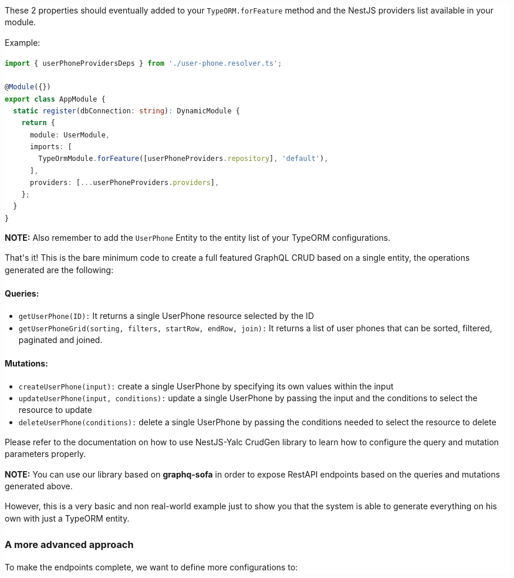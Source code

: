 These 2 properties should eventually added to your `TypeORM.forFeature` method and the NestJS providers list available in your module.

Example:

```typescript
import { userPhoneProvidersDeps } from './user-phone.resolver.ts';

@Module({})
export class AppModule {
  static register(dbConnection: string): DynamicModule {
    return {
      module: UserModule,
      imports: [
        TypeOrmModule.forFeature([userPhoneProviders.repository], 'default'),
      ],
      providers: [...userPhoneProviders.providers],
    };
  }
}
```

**NOTE:** Also remember to add the `UserPhone` Entity to the entity list of your TypeORM configurations.

That's it! This is the bare minimum code to create a full featured GraphQL CRUD based on a single entity, the operations generated are the following:

#### Queries:

- `getUserPhone(ID):` It returns a single UserPhone resource selected by the ID
- `getUserPhoneGrid(sorting, filters, startRow, endRow, join):` It returns a list of user phones that can be sorted, filtered, paginated and joined.

#### Mutations:

- `createUserPhone(input):` create a single UserPhone by specifying its own values within the input
- `updateUserPhone(input, conditions):` update a single UserPhone by passing the input and the conditions to select the resource to update
- `deleteUserPhone(conditions):` delete a single UserPhone by passing the conditions needed to select the resource to delete

Please refer to the documentation on how to use NestJS-Yalc CrudGen library to learn how to configure the query and mutation parameters properly.

**NOTE:** You can use our library based on **graphq-sofa** in order to expose RestAPI endpoints based on the queries and mutations generated above.

However, this is a very basic and non real-world example just to show you that the system is able to generate everything on his
own with just a TypeORM entity.

### A more advanced approach

To make the endpoints complete, we want to define more configurations to:
